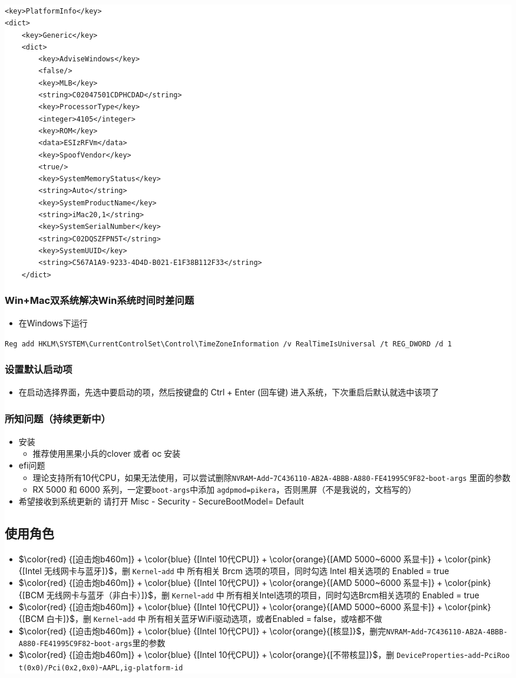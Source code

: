 ```
<key>PlatformInfo</key>
<dict>
    <key>Generic</key>
    <dict>
        <key>AdviseWindows</key>
        <false/>
        <key>MLB</key>
        <string>C02047501CDPHCDAD</string>
        <key>ProcessorType</key>
        <integer>4105</integer>
        <key>ROM</key>
        <data>ESIzRFVm</data>
        <key>SpoofVendor</key>
        <true/>
        <key>SystemMemoryStatus</key>
        <string>Auto</string>
        <key>SystemProductName</key>
        <string>iMac20,1</string>
        <key>SystemSerialNumber</key>
        <string>C02DQSZFPN5T</string>
        <key>SystemUUID</key>
        <string>C567A1A9-9233-4D4D-B021-E1F38B112F33</string>
    </dict>
```

### Win+Mac双系统解决Win系统时间时差问题
* 在Windows下运行
```
Reg add HKLM\SYSTEM\CurrentControlSet\Control\TimeZoneInformation /v RealTimeIsUniversal /t REG_DWORD /d 1
```

### 设置默认启动项
* 在启动选择界面，先选中要启动的项，然后按键盘的 Ctrl + Enter (回车键) 进入系统，下次重启后默认就选中该项了

### 所知问题（持续更新中）
- 安装
    - 推荐使用黑果小兵的clover 或者 oc 安装
- efi问题
    - 理论支持所有10代CPU，如果无法使用，可以尝试删除`NVRAM`-`Add`-`7C436110-AB2A-4BBB-A880-FE41995C9F82`-`boot-args` 里面的参数
    - RX 5000 和 6000 系列，一定要`boot-args`中添加 `agdpmod=pikera`，否则黑屏（不是我说的，文档写的）
- 希望接收到系统更新的 请打开 Misc - Security - SecureBootModel= Default

## <a id="use">使用角色</a>
- $\color{red} {[迫击炮b460m]}  + \color{blue} {[Intel 10代CPU]} + \color{orange}{[AMD 5000~6000 系显卡]} + \color{pink}{[Intel 无线网卡与蓝牙]}$，删 `Kernel`-`add` 中 所有相关 Brcm 选项的项目，同时勾选 Intel 相关选项的 Enabled = true
- $\color{red} {[迫击炮b460m]} +  \color{blue} {[Intel 10代CPU]} + \color{orange}{[AMD 5000~6000 系显卡]} + \color{pink}{[BCM 无线网卡与蓝牙（非白卡）]}$，删 `Kernel`-`add` 中 所有相关Intel选项的项目，同时勾选Brcm相关选项的 Enabled = true
- $\color{red} {[迫击炮b460m]} +  \color{blue} {[Intel 10代CPU]} + \color{orange}{[AMD 5000~6000 系显卡]} + \color{pink}{[BCM 白卡]}$，删 `Kernel`-`add` 中 所有相关蓝牙WiFi驱动选项，或者Enabled = false，或啥都不做
- $\color{red} {[迫击炮b460m]} +  \color{blue} {[Intel 10代CPU]} + \color{orange}{[核显]}$，删完`NVRAM`-`Add`-`7C436110-AB2A-4BBB-A880-FE41995C9F82`-`boot-args`里的参数
- $\color{red} {[迫击炮b460m]} +  \color{blue} {[Intel 10代CPU]} + \color{orange}{[不带核显]}$，删 `DeviceProperties`-`add`-`PciRoot(0x0)/Pci(0x2,0x0)`-`AAPL,ig-platform-id`
